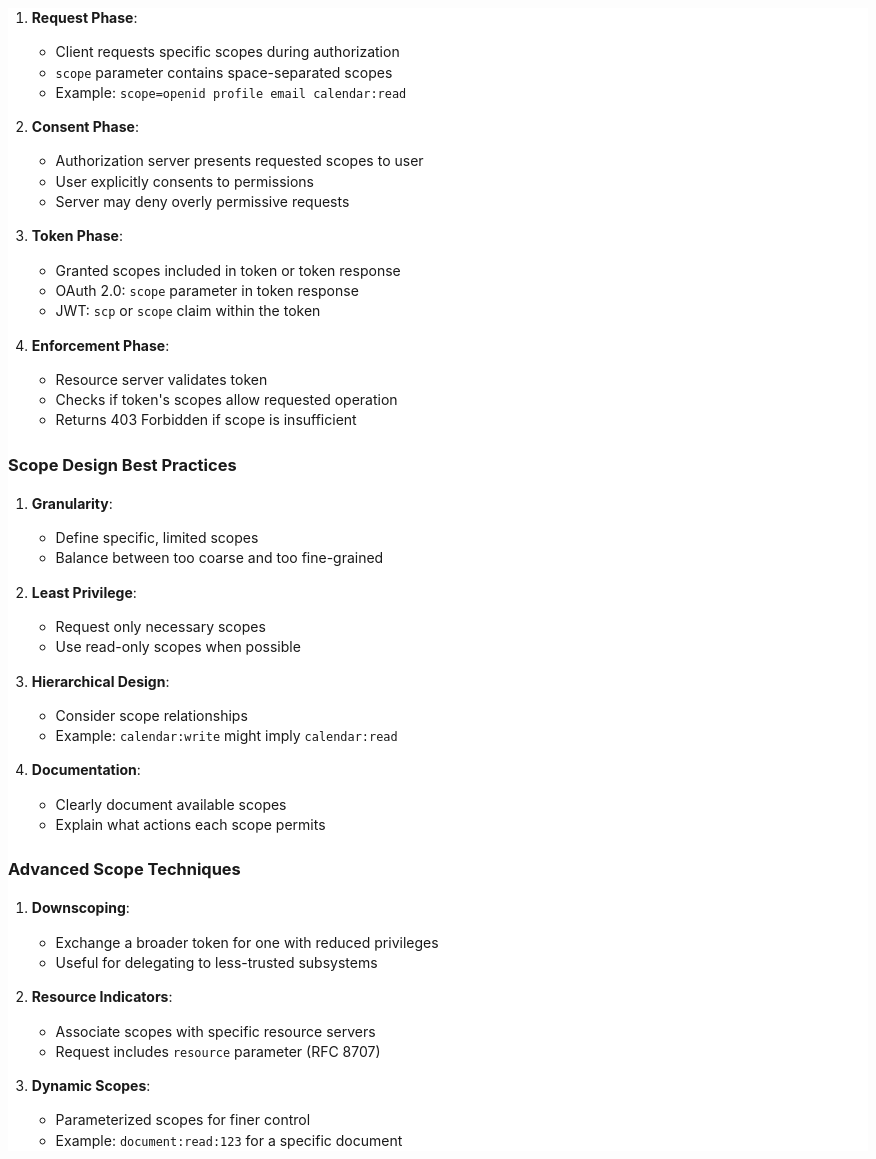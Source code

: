 1. **Request Phase**:

   - Client requests specific scopes during authorization
   - `scope` parameter contains space-separated scopes
   - Example: `scope=openid profile email calendar:read`

2. **Consent Phase**:

   - Authorization server presents requested scopes to user
   - User explicitly consents to permissions
   - Server may deny overly permissive requests

3. **Token Phase**:

   - Granted scopes included in token or token response
   - OAuth 2.0: `scope` parameter in token response
   - JWT: `scp` or `scope` claim within the token

4. **Enforcement Phase**:
   - Resource server validates token
   - Checks if token's scopes allow requested operation
   - Returns 403 Forbidden if scope is insufficient

### Scope Design Best Practices

1. **Granularity**:

   - Define specific, limited scopes
   - Balance between too coarse and too fine-grained

2. **Least Privilege**:

   - Request only necessary scopes
   - Use read-only scopes when possible

3. **Hierarchical Design**:

   - Consider scope relationships
   - Example: `calendar:write` might imply `calendar:read`

4. **Documentation**:
   - Clearly document available scopes
   - Explain what actions each scope permits

### Advanced Scope Techniques

1. **Downscoping**:

   - Exchange a broader token for one with reduced privileges
   - Useful for delegating to less-trusted subsystems

2. **Resource Indicators**:

   - Associate scopes with specific resource servers
   - Request includes `resource` parameter (RFC 8707)

3. **Dynamic Scopes**:
   - Parameterized scopes for finer control
   - Example: `document:read:123` for a specific document
